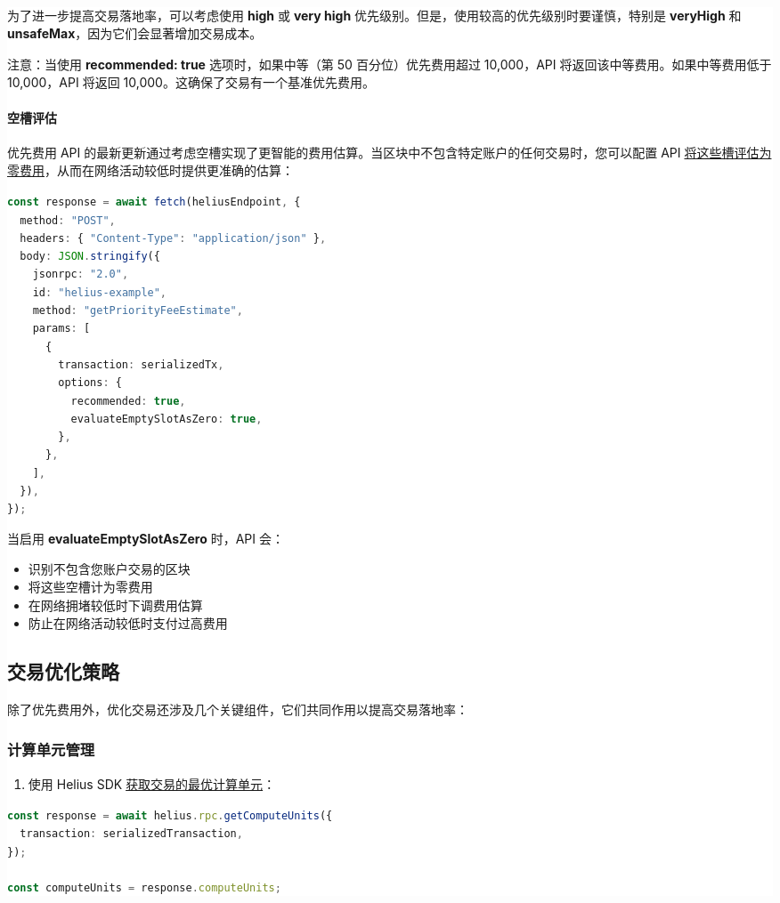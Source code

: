 为了进一步提高交易落地率，可以考虑使用 **high** 或 **very high** 优先级别。但是，使用较高的优先级别时要谨慎，特别是 **veryHigh** 和 **unsafeMax**，因为它们会显著增加交易成本。

注意：当使用 **recommended: true** 选项时，如果中等（第 50 百分位）优先费用超过 10,000，API 将返回该中等费用。如果中等费用低于 10,000，API 将返回 10,000。这确保了交易有一个基准优先费用。

#### 空槽评估

优先费用 API 的最新更新通过考虑空槽实现了更智能的费用估算。当区块中不包含特定账户的任何交易时，您可以配置 API [将这些槽评估为零费用](https://docs.helius.dev/solana-rpc-nodes/priority-fee-api#empty-slot-evaluation)，从而在网络活动较低时提供更准确的估算：

```ts
const response = await fetch(heliusEndpoint, {
  method: "POST",
  headers: { "Content-Type": "application/json" },
  body: JSON.stringify({
    jsonrpc: "2.0",
    id: "helius-example",
    method: "getPriorityFeeEstimate",
    params: [
      {
        transaction: serializedTx,
        options: {
          recommended: true,
          evaluateEmptySlotAsZero: true,
        },
      },
    ],
  }),
});
```

当启用 **evaluateEmptySlotAsZero** 时，API 会：

- 识别不包含您账户交易的区块
- 将这些空槽计为零费用
- 在网络拥堵较低时下调费用估算
- 防止在网络活动较低时支付过高费用

## 交易优化策略

除了优先费用外，优化交易还涉及几个关键组件，它们共同作用以提高交易落地率：

### 计算单元管理

1. 使用 Helius SDK [获取交易的最优计算单元](https://github.com/helius-labs/helius-sdk?tab=readme-ov-file#getcomputeunits)：

```ts
const response = await helius.rpc.getComputeUnits({
  transaction: serializedTransaction,
});

const computeUnits = response.computeUnits;
```
